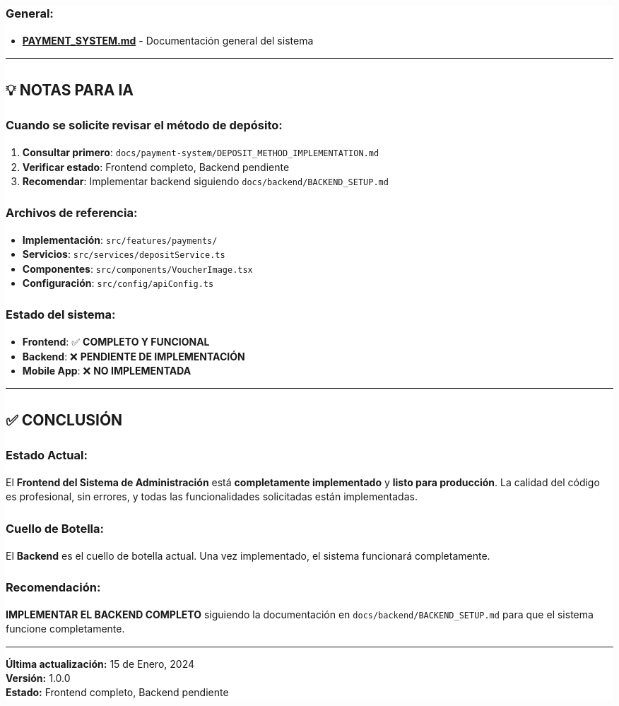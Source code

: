 ### **General:**
- **[PAYMENT_SYSTEM.md](../features/PAYMENT_SYSTEM.md)** - Documentación general del sistema

---

## 💡 **NOTAS PARA IA**

### **Cuando se solicite revisar el método de depósito:**
1. **Consultar primero**: `docs/payment-system/DEPOSIT_METHOD_IMPLEMENTATION.md`
2. **Verificar estado**: Frontend completo, Backend pendiente
3. **Recomendar**: Implementar backend siguiendo `docs/backend/BACKEND_SETUP.md`

### **Archivos de referencia:**
- **Implementación**: `src/features/payments/`
- **Servicios**: `src/services/depositService.ts`
- **Componentes**: `src/components/VoucherImage.tsx`
- **Configuración**: `src/config/apiConfig.ts`

### **Estado del sistema:**
- **Frontend**: ✅ **COMPLETO Y FUNCIONAL**
- **Backend**: ❌ **PENDIENTE DE IMPLEMENTACIÓN**
- **Mobile App**: ❌ **NO IMPLEMENTADA**

---

## ✅ **CONCLUSIÓN**

### **Estado Actual:**
El **Frontend del Sistema de Administración** está **completamente implementado** y **listo para producción**. La calidad del código es profesional, sin errores, y todas las funcionalidades solicitadas están implementadas.

### **Cuello de Botella:**
El **Backend** es el cuello de botella actual. Una vez implementado, el sistema funcionará completamente.

### **Recomendación:**
**IMPLEMENTAR EL BACKEND COMPLETO** siguiendo la documentación en `docs/backend/BACKEND_SETUP.md` para que el sistema funcione completamente.

---

**Última actualización:** 15 de Enero, 2024  
**Versión:** 1.0.0  
**Estado:** Frontend completo, Backend pendiente 